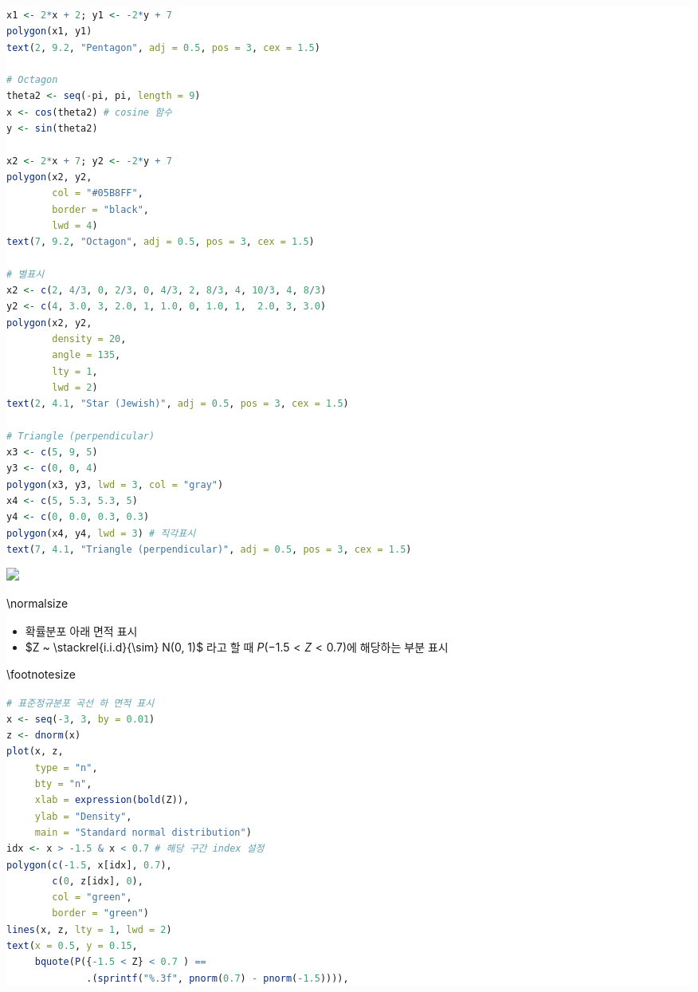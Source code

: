 ```r
x1 <- 2*x + 2; y1 <- -2*y + 7
polygon(x1, y1)
text(2, 9.2, "Pentagon", adj = 0.5, pos = 3, cex = 1.5)

# Octagon
theta2 <- seq(-pi, pi, length = 9)
x <- cos(theta2) # cosine 함수
y <- sin(theta2)

x2 <- 2*x + 7; y2 <- -2*y + 7
polygon(x2, y2,
        col = "#05B8FF",
        border = "black",
        lwd = 4)
text(7, 9.2, "Octagon", adj = 0.5, pos = 3, cex = 1.5)

# 별표시
x2 <- c(2, 4/3, 0, 2/3, 0, 4/3, 2, 8/3, 4, 10/3, 4, 8/3)
y2 <- c(4, 3.0, 3, 2.0, 1, 1.0, 0, 1.0, 1,  2.0, 3, 3.0)
polygon(x2, y2,
        density = 20,
        angle = 135,
        lty = 1,
        lwd = 2)
text(2, 4.1, "Star (Jewish)", adj = 0.5, pos = 3, cex = 1.5)

# Triangle (perpendicular)
x3 <- c(5, 9, 5)
y3 <- c(0, 0, 4)
polygon(x3, y3, lwd = 3, col = "gray")
x4 <- c(5, 5.3, 5.3, 5)
y4 <- c(0, 0.0, 0.3, 0.3)
polygon(x4, y4, lwd = 3) # 직각표시
text(7, 4.1, "Triangle (perpendicular)", adj = 0.5, pos = 3, cex = 1.5)
```

![](05-data-visualization_files/figure-epub3/unnamed-chunk-51-1.svg)

 \normalsize

- 확률분포 아래 면적 표시
- $Z ~  \stackrel{i.i.d}{\sim} N(0, 1)$ 라고 할 때 $P(-1.5 < Z < 0.7)$에 해당하는 부분 표시

\footnotesize


```r
# 표준정규분포 곡선 하 면적 표시
x <- seq(-3, 3, by = 0.01)
z <- dnorm(x)
plot(x, z,
     type = "n",
     bty = "n",
     xlab = expression(bold(Z)),
     ylab = "Density",
     main = "Standard normal distribution")
idx <- x > -1.5 & x < 0.7 # 해당 구간 index 설정
polygon(c(-1.5, x[idx], 0.7),
        c(0, z[idx], 0),
        col = "green",
        border = "green")
lines(x, z, lty = 1, lwd = 2)
text(x = 0.5, y = 0.15,
     bquote(P({-1.5 < Z} < 0.7 ) ==
              .(sprintf("%.3f", pnorm(0.7) - pnorm(-1.5)))),
```